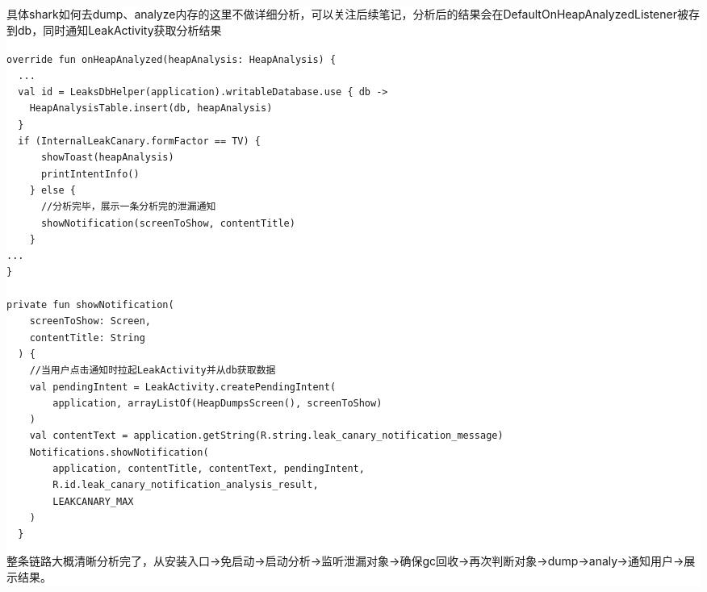 具体shark如何去dump、analyze内存的这里不做详细分析，可以关注后续笔记，分析后的结果会在DefaultOnHeapAnalyzedListener被存到db，同时通知LeakActivity获取分析结果
```
override fun onHeapAnalyzed(heapAnalysis: HeapAnalysis) {
  ...
  val id = LeaksDbHelper(application).writableDatabase.use { db ->
    HeapAnalysisTable.insert(db, heapAnalysis)
  }
  if (InternalLeakCanary.formFactor == TV) {
      showToast(heapAnalysis)
      printIntentInfo()
    } else {
      //分析完毕，展示一条分析完的泄漏通知
      showNotification(screenToShow, contentTitle)
    }
...
}

private fun showNotification(
    screenToShow: Screen,
    contentTitle: String
  ) {
    //当用户点击通知时拉起LeakActivity并从db获取数据
    val pendingIntent = LeakActivity.createPendingIntent(
        application, arrayListOf(HeapDumpsScreen(), screenToShow)
    )
    val contentText = application.getString(R.string.leak_canary_notification_message)
    Notifications.showNotification(
        application, contentTitle, contentText, pendingIntent,
        R.id.leak_canary_notification_analysis_result,
        LEAKCANARY_MAX
    )
  }
 ```
整条链路大概清晰分析完了，从安装入口->免启动->启动分析->监听泄漏对象->确保gc回收->再次判断对象->dump->analy->通知用户->展示结果。






